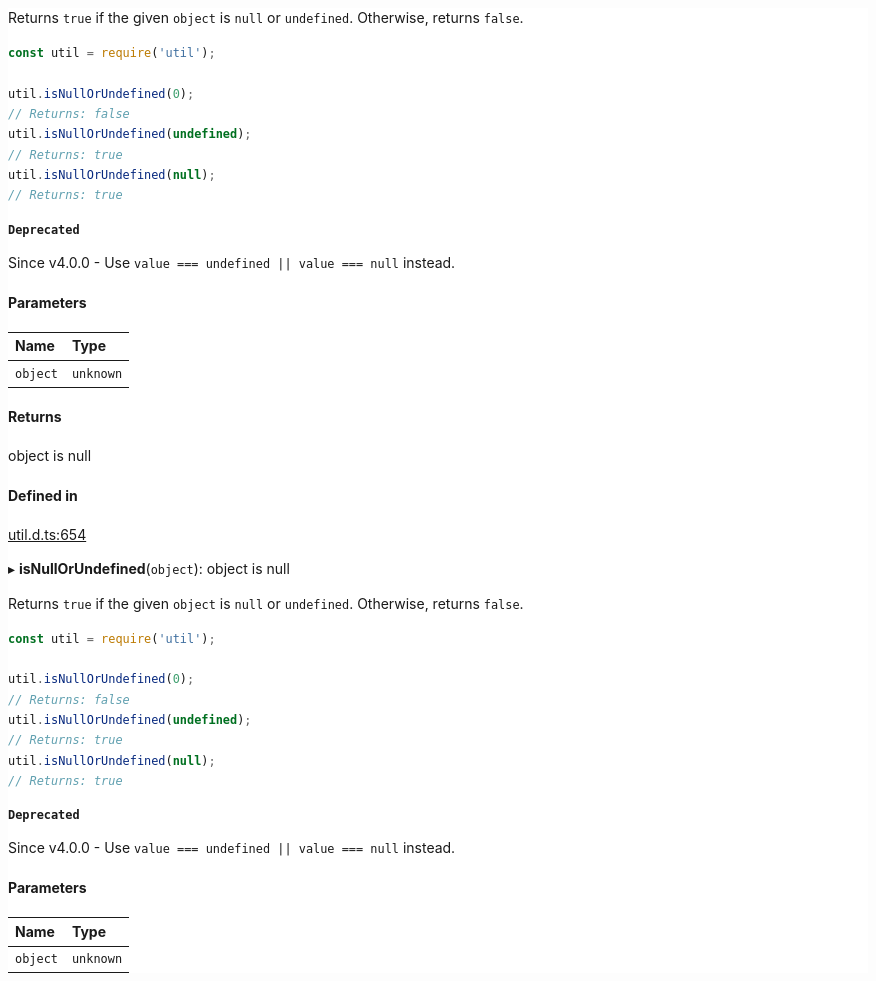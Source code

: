 Returns `true` if the given `object` is `null` or `undefined`. Otherwise,
returns `false`.

```js
const util = require('util');

util.isNullOrUndefined(0);
// Returns: false
util.isNullOrUndefined(undefined);
// Returns: true
util.isNullOrUndefined(null);
// Returns: true
```

**`Deprecated`**

Since v4.0.0 - Use `value === undefined || value === null` instead.

#### Parameters

| Name | Type |
| :------ | :------ |
| `object` | `unknown` |

#### Returns

object is null

#### Defined in

[util.d.ts:654](https://github.com/valgaze/bun-types/blob/5e53f27/util.d.ts#L654)

▸ **isNullOrUndefined**(`object`): object is null

Returns `true` if the given `object` is `null` or `undefined`. Otherwise,
returns `false`.

```js
const util = require('util');

util.isNullOrUndefined(0);
// Returns: false
util.isNullOrUndefined(undefined);
// Returns: true
util.isNullOrUndefined(null);
// Returns: true
```

**`Deprecated`**

Since v4.0.0 - Use `value === undefined || value === null` instead.

#### Parameters

| Name | Type |
| :------ | :------ |
| `object` | `unknown` |
